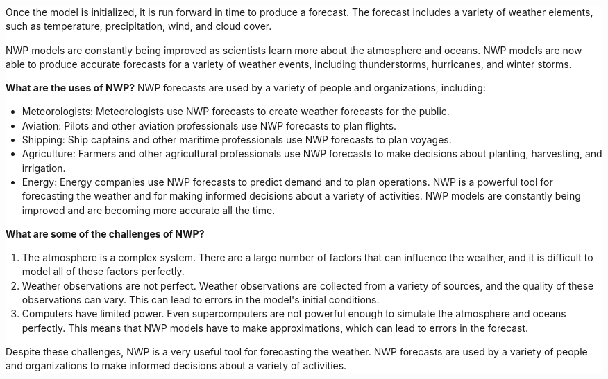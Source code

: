 Once the model is initialized, it is run forward in time to produce a forecast. The forecast includes a variety of weather elements, such as temperature, precipitation, wind, and cloud cover.

NWP models are constantly being improved as scientists learn more about the atmosphere and oceans. NWP models are now able to produce accurate forecasts for a variety of weather events, including thunderstorms, hurricanes, and winter storms.

**What are the uses of  NWP?**
NWP forecasts are used by a variety of people and organizations, including:

* Meteorologists: Meteorologists use NWP forecasts to create weather forecasts for the public.
* Aviation: Pilots and other aviation professionals use NWP forecasts to plan flights.
* Shipping: Ship captains and other maritime professionals use NWP forecasts to plan voyages.
* Agriculture: Farmers and other agricultural professionals use NWP forecasts to make decisions about planting, harvesting, and irrigation.
* Energy: Energy companies use NWP forecasts to predict demand and to plan operations.
NWP is a powerful tool for forecasting the weather and for making informed decisions about a variety of activities. NWP models are constantly being improved and are becoming more accurate all the time.

**What are some of the challenges of NWP?**

1. The atmosphere is a complex system. There are a large number of factors that can influence the weather, and it is difficult to model all of these factors perfectly.
2. Weather observations are not perfect. Weather observations are collected from a variety of sources, and the quality of these observations can vary. This can lead to errors in the model's initial conditions.
3. Computers have limited power. Even supercomputers are not powerful enough to simulate the atmosphere and oceans perfectly. This means that NWP models have to make approximations, which can lead to errors in the forecast.

Despite these challenges, NWP is a very useful tool for forecasting the weather. NWP forecasts are used by a variety of people and organizations to make informed decisions about a variety of activities.



